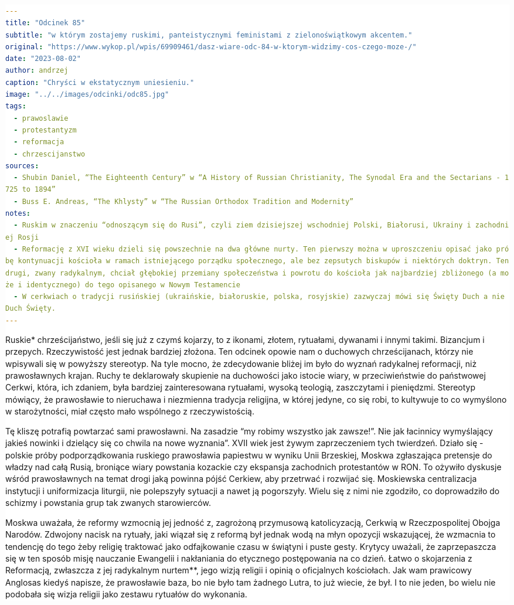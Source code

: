 ```yaml
---
title: "Odcinek 85"
subtitle: "w którym zostajemy ruskimi, panteistycznymi feministami z zielonoświątkowym akcentem."
original: "https://www.wykop.pl/wpis/69909461/dasz-wiare-odc-84-w-ktorym-widzimy-cos-czego-moze-/"
date: "2023-08-02"
author: andrzej
caption: "Chryści w ekstatycznym uniesieniu."
image: "../../images/odcinki/odc85.jpg"
tags:
  - prawoslawie
  - protestantyzm
  - reformacja
  - chrzescijanstwo
sources:
  - Shubin Daniel, “The Eighteenth Century” w “A History of Russian Christianity, The Synodal Era and the Sectarians - 1725 to 1894”
  - Buss E. Andreas, “The Khlysty” w “The Russian Orthodox Tradition and Modernity”
notes:
  - Ruskim w znaczeniu “odnoszącym się do Rusi”, czyli ziem dzisiejszej wschodniej Polski, Białorusi, Ukrainy i zachodniej Rosji
  - Reformację z XVI wieku dzieli się powszechnie na dwa główne nurty. Ten pierwszy można w uproszczeniu opisać jako próbę kontynuacji kościoła w ramach istniejącego porządku społecznego, ale bez zepsutych biskupów i niektórych doktryn. Ten drugi, zwany radykalnym, chciał głębokiej przemiany społeczeństwa i powrotu do kościoła jak najbardziej zbliżonego (a może i identycznego) do tego opisanego w Nowym Testamencie
  - W cerkwiach o tradycji rusińskiej (ukraińskie, białoruskie, polska, rosyjskie) zazwyczaj mówi się Święty Duch a nie Duch Święty.
---
```


Ruskie* chrześcijaństwo, jeśli się już z czymś kojarzy, to z ikonami, złotem, rytuałami, dywanami i innymi takimi. Bizancjum i przepych. Rzeczywistość jest jednak bardziej złożona. Ten odcinek opowie nam o duchowych chrześcijanach, którzy nie wpisywali się w powyższy stereotyp. Na tyle mocno, że zdecydowanie bliżej im było do wyznań radykalnej reformacji, niż prawosławnych krajan. Ruchy te deklarowały skupienie na duchowości jako istocie wiary, w przeciwieństwie do państwowej Cerkwi, która, ich zdaniem, była bardziej zainteresowana rytuałami, wysoką teologią, zaszczytami i pieniędzmi. Stereotyp mówiący, że prawosławie to nieruchawa i niezmienna tradycja religijna, w której jedyne, co się robi, to kultywuje to co wymyślono w starożytności, miał często mało wspólnego z rzeczywistością.

Tę kliszę potrafią powtarzać sami prawosławni. Na zasadzie  “my robimy wszystko jak zawsze!”. Nie jak łacinnicy wymyślający jakieś nowinki i dzielący się co chwila na nowe wyznania”. XVII wiek jest żywym zaprzeczeniem tych twierdzeń. Działo się - polskie próby podporządkowania ruskiego prawosławia papiestwu w wyniku Unii Brzeskiej, Moskwa zgłaszająca pretensje do władzy nad całą Rusią, broniące wiary powstania kozackie czy ekspansja zachodnich protestantów w RON. To ożywiło dyskusje wśród prawosławnych na temat drogi jaką powinna pójść Cerkiew, aby przetrwać i rozwijać się. Moskiewska centralizacja instytucji i uniformizacja liturgii, nie polepszyły sytuacji a nawet ją pogorszyły. Wielu się z nimi nie zgodziło, co doprowadziło do schizmy i powstania grup tak zwanych starowierców.

Moskwa uważała, że reformy wzmocnią jej jedność z, zagrożoną przymusową katolicyzacją, Cerkwią w Rzeczpospolitej Obojga Narodów. Zdwojony nacisk na rytuały, jaki wiązał się z reformą był jednak wodą na młyn opozycji wskazującej, że wzmacnia to tendencję do tego żeby religię traktować jako odfajkowanie czasu w świątyni i puste gesty. Krytycy uważali, że zaprzepaszcza się w ten sposób misję nauczanie Ewangelii i nakłaniania do etycznego postępowania na co dzień. Łatwo o skojarzenia z Reformacją, zwłaszcza z jej radykalnym nurtem**, jego wizją religii i opinią o oficjalnych kościołach. Jak wam prawicowy Anglosas kiedyś napisze, że prawosławie baza, bo nie było tam żadnego Lutra, to już wiecie, że był. I to nie jeden, bo wielu nie podobała się wizja religii jako zestawu rytuałów do wykonania.
